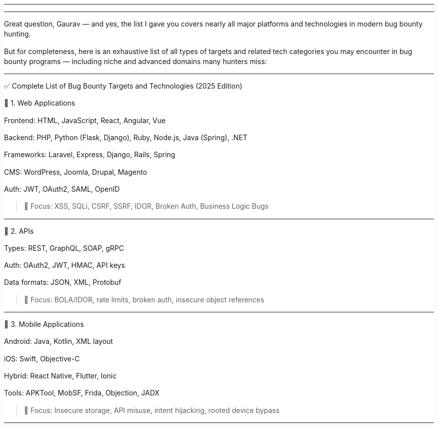 
----

-----

Great question, Gaurav — and yes, the list I gave you covers nearly all major platforms and technologies in modern bug bounty hunting.

But for completeness, here is an exhaustive list of all types of targets and related tech categories you may encounter in bug bounty programs — including niche and advanced domains many hunters miss:


---

✅ Complete List of Bug Bounty Targets and Technologies (2025 Edition)

🥇 1. Web Applications

Frontend: HTML, JavaScript, React, Angular, Vue

Backend: PHP, Python (Flask, Django), Ruby, Node.js, Java (Spring), .NET

Frameworks: Laravel, Express, Django, Rails, Spring

CMS: WordPress, Joomla, Drupal, Magento

Auth: JWT, OAuth2, SAML, OpenID


> 🔎 Focus: XSS, SQLi, CSRF, SSRF, IDOR, Broken Auth, Business Logic Bugs




---

🥈 2. APIs

Types: REST, GraphQL, SOAP, gRPC

Auth: OAuth2, JWT, HMAC, API keys

Data formats: JSON, XML, Protobuf


> 🔎 Focus: BOLA/IDOR, rate limits, broken auth, insecure object references




---

🥉 3. Mobile Applications

Android: Java, Kotlin, XML layout

iOS: Swift, Objective-C

Hybrid: React Native, Flutter, Ionic

Tools: APKTool, MobSF, Frida, Objection, JADX


> 🔎 Focus: Insecure storage, API misuse, intent hijacking, rooted device bypass




---